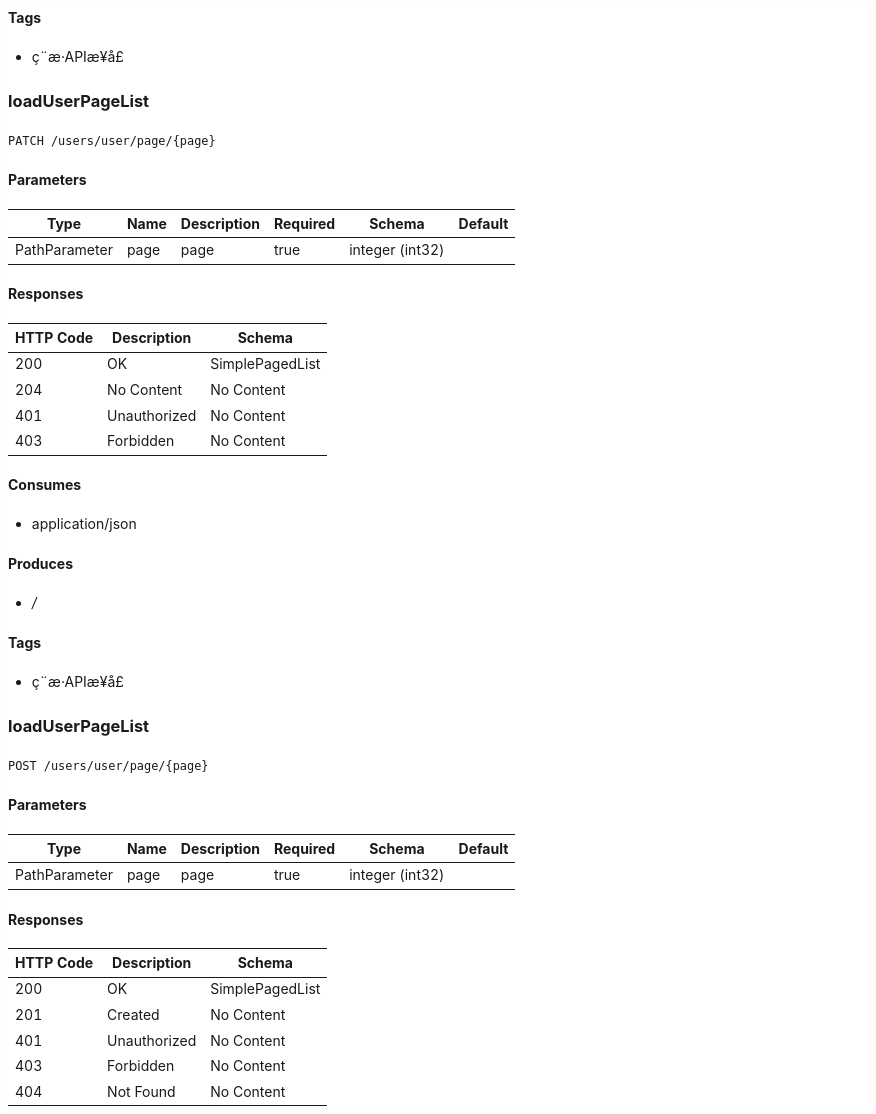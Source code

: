 #### Tags

* ç¨æ·APIæ¥å£

### loadUserPageList
```
PATCH /users/user/page/{page}
```

#### Parameters
|Type|Name|Description|Required|Schema|Default|
|----|----|----|----|----|----|
|PathParameter|page|page|true|integer (int32)||


#### Responses
|HTTP Code|Description|Schema|
|----|----|----|
|200|OK|SimplePagedList|
|204|No Content|No Content|
|401|Unauthorized|No Content|
|403|Forbidden|No Content|


#### Consumes

* application/json

#### Produces

* */*

#### Tags

* ç¨æ·APIæ¥å£

### loadUserPageList
```
POST /users/user/page/{page}
```

#### Parameters
|Type|Name|Description|Required|Schema|Default|
|----|----|----|----|----|----|
|PathParameter|page|page|true|integer (int32)||


#### Responses
|HTTP Code|Description|Schema|
|----|----|----|
|200|OK|SimplePagedList|
|201|Created|No Content|
|401|Unauthorized|No Content|
|403|Forbidden|No Content|
|404|Not Found|No Content|
